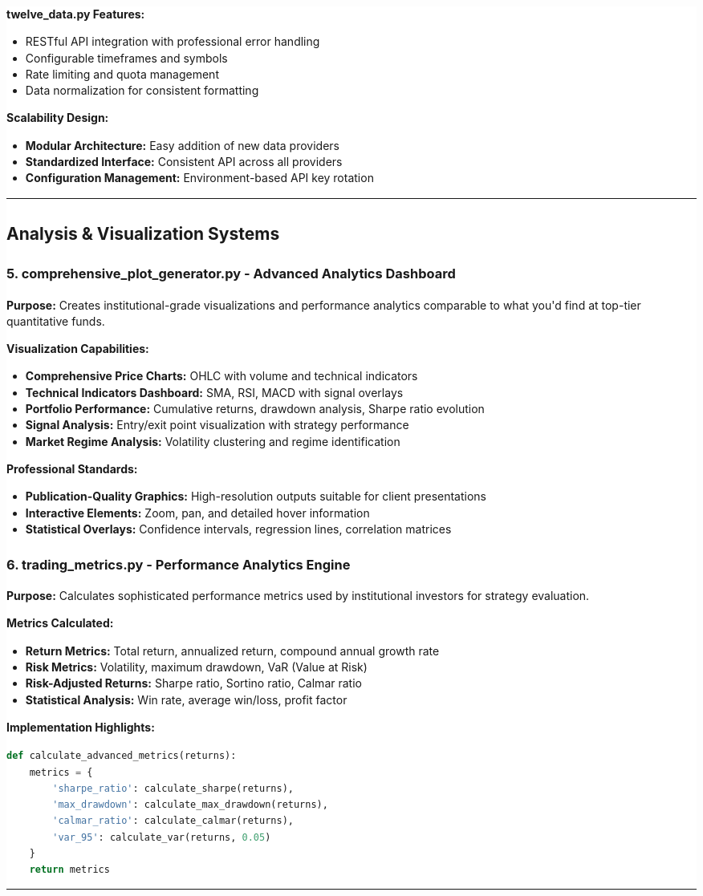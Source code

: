 **twelve_data.py Features:**
- RESTful API integration with professional error handling
- Configurable timeframes and symbols
- Rate limiting and quota management
- Data normalization for consistent formatting

**Scalability Design:**
- **Modular Architecture:** Easy addition of new data providers
- **Standardized Interface:** Consistent API across all providers
- **Configuration Management:** Environment-based API key rotation

---

## Analysis & Visualization Systems

### 5. comprehensive_plot_generator.py - Advanced Analytics Dashboard

**Purpose:** Creates institutional-grade visualizations and performance analytics comparable to what you'd find at top-tier quantitative funds.

**Visualization Capabilities:**
- **Comprehensive Price Charts:** OHLC with volume and technical indicators
- **Technical Indicators Dashboard:** SMA, RSI, MACD with signal overlays
- **Portfolio Performance:** Cumulative returns, drawdown analysis, Sharpe ratio evolution
- **Signal Analysis:** Entry/exit point visualization with strategy performance
- **Market Regime Analysis:** Volatility clustering and regime identification

**Professional Standards:**
- **Publication-Quality Graphics:** High-resolution outputs suitable for client presentations
- **Interactive Elements:** Zoom, pan, and detailed hover information
- **Statistical Overlays:** Confidence intervals, regression lines, correlation matrices

### 6. trading_metrics.py - Performance Analytics Engine

**Purpose:** Calculates sophisticated performance metrics used by institutional investors for strategy evaluation.

**Metrics Calculated:**
- **Return Metrics:** Total return, annualized return, compound annual growth rate
- **Risk Metrics:** Volatility, maximum drawdown, VaR (Value at Risk)
- **Risk-Adjusted Returns:** Sharpe ratio, Sortino ratio, Calmar ratio
- **Statistical Analysis:** Win rate, average win/loss, profit factor

**Implementation Highlights:**
```python
def calculate_advanced_metrics(returns):
    metrics = {
        'sharpe_ratio': calculate_sharpe(returns),
        'max_drawdown': calculate_max_drawdown(returns),
        'calmar_ratio': calculate_calmar(returns),
        'var_95': calculate_var(returns, 0.05)
    }
    return metrics
```

---